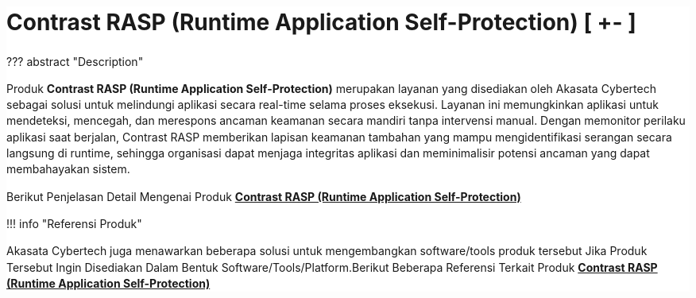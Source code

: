 # **Contrast RASP (Runtime Application Self-Protection)** [ +- ]

??? abstract "Description"
	<div class="text-details">
		<p>Produk <strong>Contrast RASP (Runtime Application Self-Protection)</strong> merupakan layanan yang disediakan oleh Akasata Cybertech sebagai solusi untuk melindungi aplikasi secara real-time selama proses eksekusi. Layanan ini memungkinkan aplikasi untuk mendeteksi, mencegah, dan merespons ancaman keamanan secara mandiri tanpa intervensi manual. Dengan memonitor perilaku aplikasi saat berjalan, Contrast RASP memberikan lapisan keamanan tambahan yang mampu mengidentifikasi serangan secara langsung di runtime, sehingga organisasi dapat menjaga integritas aplikasi dan meminimalisir potensi ancaman yang dapat membahayakan sistem.</p>
	</div>

Berikut Penjelasan Detail Mengenai Produk **[Contrast RASP (Runtime Application Self-Protection)](<Product%20List/Contrast%20RASP%20(Runtime%20Application%20Self-Protection)/README.md>)**

!!! info "Referensi Produk"
    <div class="text-details">
        <p>Akasata Cybertech juga menawarkan beberapa solusi untuk mengembangkan software/tools produk tersebut Jika Produk Tersebut Ingin Disediakan Dalam Bentuk Software/Tools/Platform.Berikut Beberapa Referensi Terkait Produk **[Contrast RASP (Runtime Application Self-Protection)](<Product%20List/Contrast%20RASP%20(Runtime%20Application%20Self-Protection)/ContrastRASP.md>)**</p>
    </div>